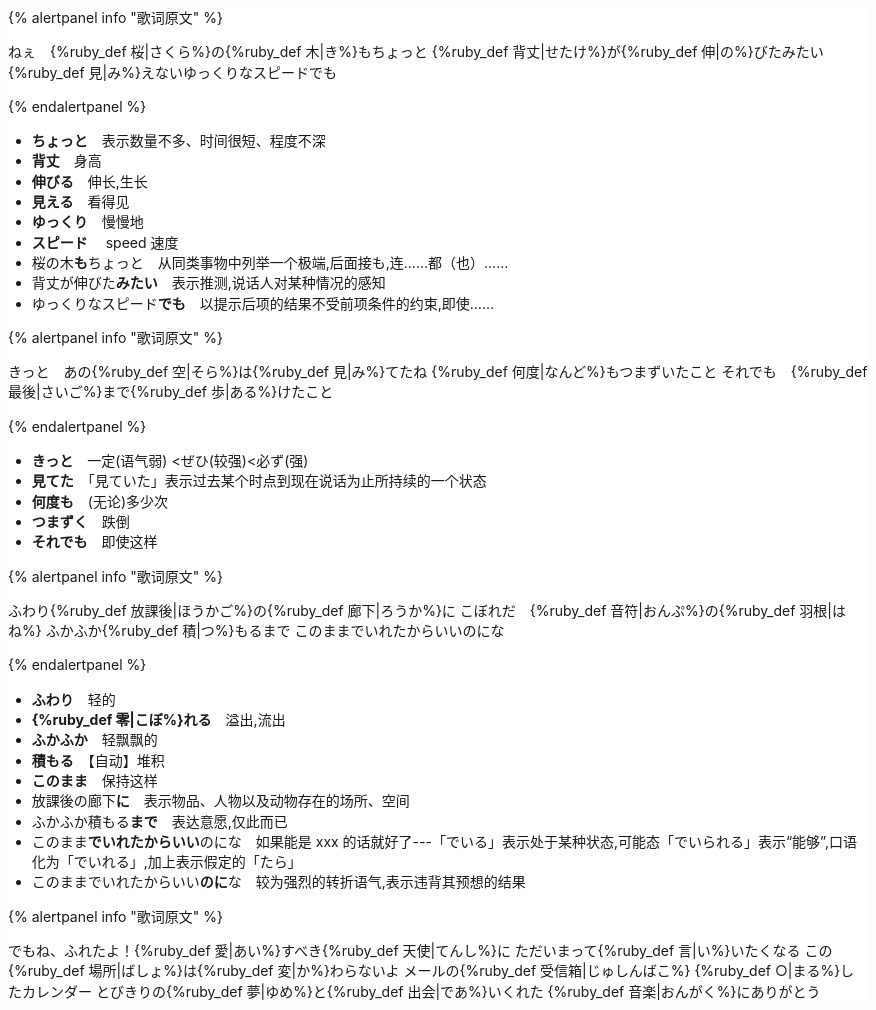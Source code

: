 {% alertpanel info "歌词原文" %}

ねぇ　{%ruby_def 桜|さくら%}の{%ruby_def 木|き%}もちょっと
{%ruby_def 背丈|せたけ%}が{%ruby_def 伸|の%}びたみたい
{%ruby_def 見|み%}えないゆっくりなスピードでも

{% endalertpanel %}

- **ちょっと**　表示数量不多、时间很短、程度不深
- **背丈**　身高
- **伸びる**　伸长,生长
- **見える**　看得见
- **ゆっくり**　慢慢地
- **スピード**　 speed 速度
- 桜の木**も**ちょっと　从同类事物中列举一个极端,后面接も,连……都（也）……
- 背丈が伸びた**みたい**　表示推测,说话人对某种情况的感知
- ゆっくりなスピード**でも**　以提示后项的结果不受前项条件的约束,即使……

{% alertpanel info "歌词原文" %}

きっと　あの{%ruby_def 空|そら%}は{%ruby_def 見|み%}てたね
{%ruby_def 何度|なんど%}もつまずいたこと
それでも　{%ruby_def 最後|さいご%}まで{%ruby_def 歩|ある%}けたこと

{% endalertpanel %}

- **きっと**　一定(语气弱) <ぜひ(较强)<必ず(强)
- **見てた**　「見ていた」表示过去某个时点到现在说话为止所持续的一个状态
- **何度も**　(无论)多少次
- **つまずく**　跌倒
- **それでも**　即使这样

{% alertpanel info "歌词原文" %}

ふわり{%ruby_def 放課後|ほうかご%}の{%ruby_def 廊下|ろうか%}に
こぼれだ　{%ruby_def 音符|おんぷ%}の{%ruby_def 羽根|はね%}
ふかふか{%ruby_def 積|つ%}もるまで
このままでいれたからいいのにな

{% endalertpanel %}

- **ふわり**　轻的
- **{%ruby_def 零|こぼ%}れる**　溢出,流出
- **ふかふか**　轻飘飘的
- **積もる**　【自动】堆积
- **このまま**　保持这样
- 放課後の廊下**に**　表示物品、人物以及动物存在的场所、空间
- ふかふか積もる**まで**　表达意愿,仅此而已
- このまま**でいれたからいい**のにな　如果能是 xxx 的话就好了---「でいる」表示处于某种状态,可能态「でいられる」表示“能够”,口语化为「でいれる」,加上表示假定的「たら」
- このままでいれたからいい**のに**な　较为强烈的转折语气,表示违背其预想的结果

{% alertpanel info "歌词原文" %}

でもね、ふれたよ！{%ruby_def 愛|あい%}すべき{%ruby_def 天使|てんし%}に
ただいまって{%ruby_def 言|い%}いたくなる
この{%ruby_def 場所|ばしょ%}は{%ruby_def 変|か%}わらないよ
メールの{%ruby_def 受信箱|じゅしんばこ%}
{%ruby_def ○|まる%}したカレンダー
とびきりの{%ruby_def 夢|ゆめ%}と{%ruby_def 出会|であ%}いくれた
{%ruby_def 音楽|おんがく%}にありがとう
